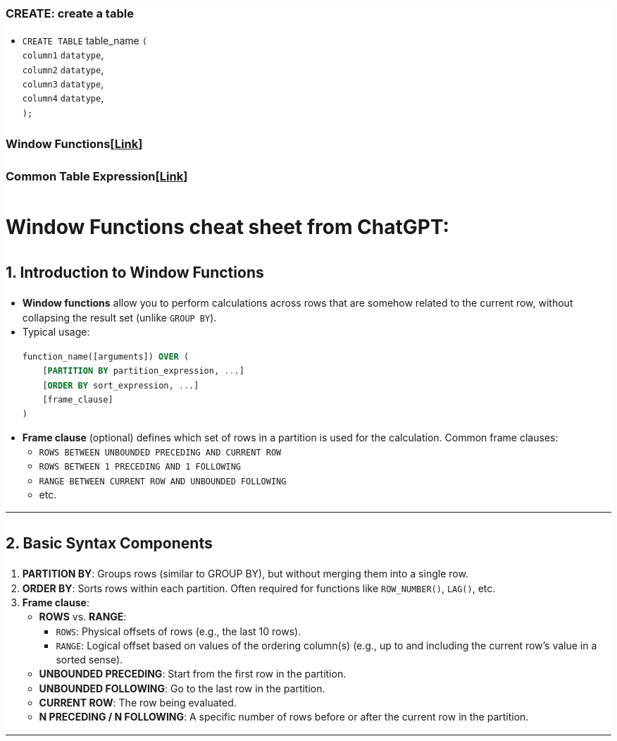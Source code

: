 ### **CREATE**: create a table
* `CREATE TABLE` table_name `(` <br />
   `column1` `datatype`, <br />
   `column2` `datatype`, <br />
   `column3` `datatype`, <br />
   `column4` `datatype`, <br />
   `);`
  
### Window Functions[[Link](https://www.geeksforgeeks.org/window-functions-in-sql/)]


### Common Table Expression[[Link](https://www.geeksforgeeks.org/cte-in-sql/)]

# Window Functions cheat sheet from ChatGPT:

## 1. Introduction to Window Functions

- **Window functions** allow you to perform calculations across rows that are somehow related to the current row, without collapsing the result set (unlike `GROUP BY`).
- Typical usage:
  ```sql
  function_name([arguments]) OVER (
      [PARTITION BY partition_expression, ...]
      [ORDER BY sort_expression, ...]
      [frame_clause]
  )
  ```
- **Frame clause** (optional) defines which set of rows in a partition is used for the calculation. Common frame clauses:
  - `ROWS BETWEEN UNBOUNDED PRECEDING AND CURRENT ROW`
  - `ROWS BETWEEN 1 PRECEDING AND 1 FOLLOWING`
  - `RANGE BETWEEN CURRENT ROW AND UNBOUNDED FOLLOWING`
  - etc.

---

## 2. Basic Syntax Components

1. **PARTITION BY**: Groups rows (similar to GROUP BY), but without merging them into a single row.
2. **ORDER BY**: Sorts rows within each partition. Often required for functions like `ROW_NUMBER()`, `LAG()`, etc.
3. **Frame clause**:
   - **ROWS** vs. **RANGE**:
     - `ROWS`: Physical offsets of rows (e.g., the last 10 rows).
     - `RANGE`: Logical offset based on values of the ordering column(s) (e.g., up to and including the current row’s value in a sorted sense).
   - **UNBOUNDED PRECEDING**: Start from the first row in the partition.
   - **UNBOUNDED FOLLOWING**: Go to the last row in the partition.
   - **CURRENT ROW**: The row being evaluated.
   - **N PRECEDING / N FOLLOWING**: A specific number of rows before or after the current row in the partition.

---